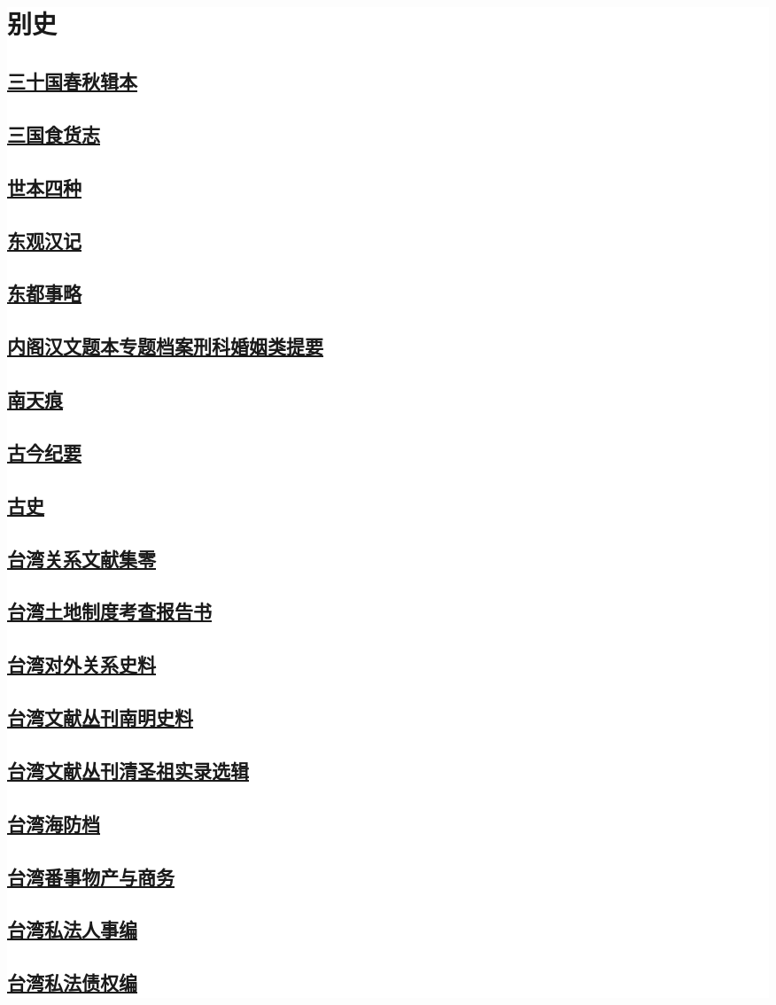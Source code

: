 # 别史

## [三十国春秋辑本](历史\别史\三十国春秋辑本)

## [三国食货志](历史\别史\三国食货志)

## [世本四种](历史\别史\世本四种)

## [东观汉记](历史\别史\东观汉记)

## [东都事略](历史\别史\东都事略)

## [内阁汉文题本专题档案刑科婚姻类提要](历史\别史\内阁汉文题本专题档案刑科婚姻类提要)

## [南天痕](历史\别史\南天痕)

## [古今纪要](历史\别史\古今纪要)

## [古史](历史\别史\古史)

## [台湾关系文献集零](历史\别史\台湾关系文献集零)

## [台湾土地制度考查报告书](历史\别史\台湾土地制度考查报告书)

## [台湾对外关系史料](历史\别史\台湾对外关系史料)

## [台湾文献丛刊南明史料](历史\别史\台湾文献丛刊南明史料)

## [台湾文献丛刊清圣祖实录选辑](历史\别史\台湾文献丛刊清圣祖实录选辑)

## [台湾海防档](历史\别史\台湾海防档)

## [台湾番事物产与商务](历史\别史\台湾番事物产与商务)

## [台湾私法人事编](历史\别史\台湾私法人事编)

## [台湾私法债权编](历史\别史\台湾私法债权编)
